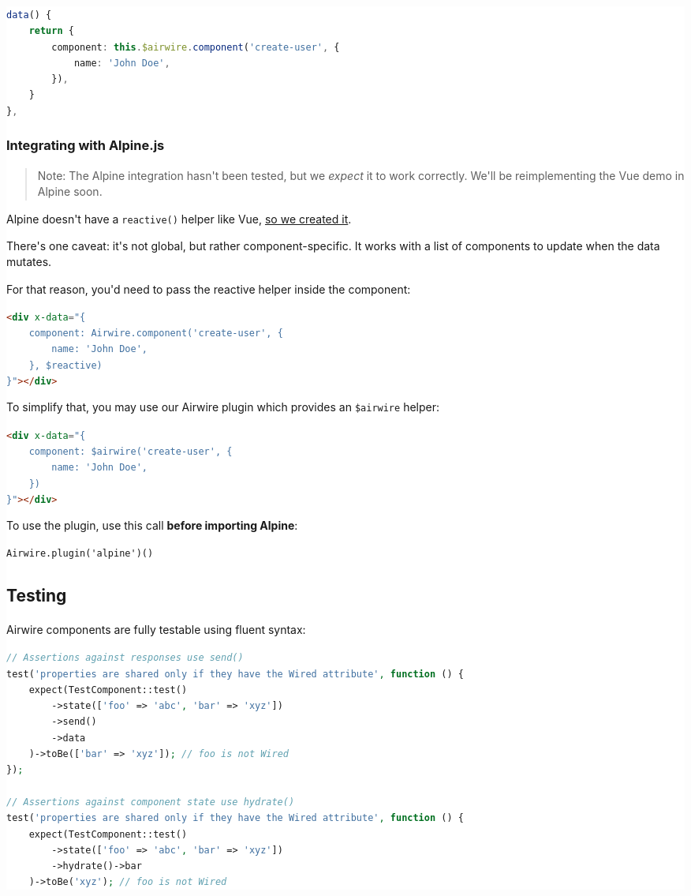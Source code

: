 ```ts
```

```ts
data() {
    return {
        component: this.$airwire.component('create-user', {
            name: 'John Doe',
        }),
    }
},
```

### Integrating with Alpine.js

> Note: The Alpine integration hasn't been tested, but we *expect* it to work correctly. We'll be reimplementing the Vue demo in Alpine soon.

Alpine doesn't have a `reactive()` helper like Vue, [so we created it](https://github.com/archtechx/alpine-reactive).

There's one caveat: it's not global, but rather component-specific. It works with a list of components to update when the data mutates.

For that reason, you'd need to pass the reactive helper inside the component:

```html
<div x-data="{
    component: Airwire.component('create-user', {
        name: 'John Doe',
    }, $reactive)
}"></div>
```

To simplify that, you may use our Airwire plugin which provides an `$airwire` helper:

```html
<div x-data="{
    component: $airwire('create-user', {
        name: 'John Doe',
    })
}"></div>
```

To use the plugin, use this call **before importing Alpine**:

```
Airwire.plugin('alpine')()
```

## Testing

Airwire components are fully testable using fluent syntax:

```php
// Assertions against responses use send()
test('properties are shared only if they have the Wired attribute', function () {
    expect(TestComponent::test()
        ->state(['foo' => 'abc', 'bar' => 'xyz'])
        ->send()
        ->data
    )->toBe(['bar' => 'xyz']); // foo is not Wired
});

// Assertions against component state use hydrate()
test('properties are shared only if they have the Wired attribute', function () {
    expect(TestComponent::test()
        ->state(['foo' => 'abc', 'bar' => 'xyz'])
        ->hydrate()->bar
    )->toBe('xyz'); // foo is not Wired
```